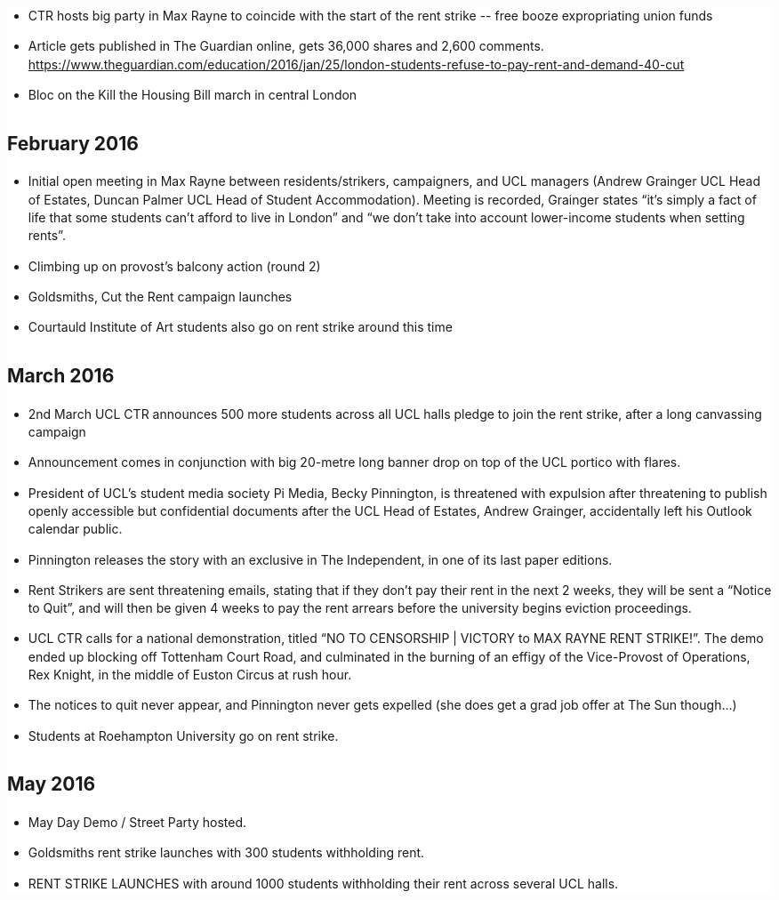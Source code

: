 - CTR hosts big party in Max Rayne to coincide with the start of the rent strike -- free booze expropriating union funds

- Article gets published in The Guardian online, gets 36,000 shares and 2,600 comments. https://www.theguardian.com/education/2016/jan/25/london-students-refuse-to-pay-rent-and-demand-40-cut

- Bloc on the Kill the Housing Bill march in central London

## February 2016

- Initial open meeting in Max Rayne between residents/strikers, campaigners, and UCL managers (Andrew Grainger UCL Head of Estates, Duncan Palmer UCL Head of Student Accommodation). Meeting is recorded, Grainger states “it’s simply a fact of life that some students can’t afford to live in London” and “we don’t take into account lower-income students when setting rents”.

- Climbing up on provost’s balcony action (round 2)

- Goldsmiths, Cut the Rent campaign launches

- Courtauld Institute of Art students also go on rent strike around this time

## March 2016

- 2nd March UCL CTR announces 500 more students across all UCL halls pledge to join the rent strike, after a long canvassing campaign

- Announcement comes in conjunction with big 20-metre long banner drop on top of the UCL portico with flares.

- President of UCL’s student media society Pi Media, Becky Pinnington, is threatened with expulsion after threatening to publish openly accessible but confidential documents after the UCL Head of Estates, Andrew Grainger, accidentally left his Outlook calendar public.

- Pinnington releases the story with an exclusive in The Independent, in one of its last paper editions.

- Rent Strikers are sent threatening emails, stating that if they don’t pay their rent in the next 2 weeks, they will be sent a “Notice to Quit”, and will then be given 4 weeks to pay the rent arrears before the university begins eviction proceedings.

- UCL CTR calls for a national demonstration, titled “NO TO CENSORSHIP | VICTORY to MAX RAYNE RENT STRIKE!”. The demo ended up blocking off Tottenham Court Road, and culminated in the burning of an effigy of the Vice-Provost of Operations, Rex Knight, in the middle of Euston Circus at rush hour.

- The notices to quit never appear, and Pinnington never gets expelled (she does get a grad job offer at The Sun though…)

- Students at Roehampton University go on rent strike.

## May 2016

- May Day Demo / Street Party hosted.

- Goldsmiths rent strike launches with 300 students withholding rent.

- RENT STRIKE LAUNCHES with around 1000 students withholding their rent across several UCL halls.
